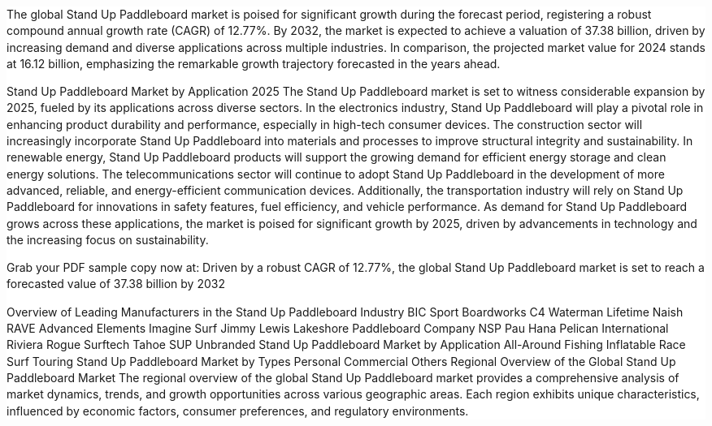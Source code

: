 The global Stand Up Paddleboard market is poised for significant growth during the forecast period, registering a robust compound annual growth rate (CAGR) of 12.77%. By 2032, the market is expected to achieve a valuation of 37.38 billion, driven by increasing demand and diverse applications across multiple industries. In comparison, the projected market value for 2024 stands at 16.12 billion, emphasizing the remarkable growth trajectory forecasted in the years ahead. 

Stand Up Paddleboard Market by Application 2025
The Stand Up Paddleboard market is set to witness considerable expansion by 2025, fueled by its applications across diverse sectors. In the electronics industry, Stand Up Paddleboard will play a pivotal role in enhancing product durability and performance, especially in high-tech consumer devices. The construction sector will increasingly incorporate Stand Up Paddleboard into materials and processes to improve structural integrity and sustainability. In renewable energy, Stand Up Paddleboard products will support the growing demand for efficient energy storage and clean energy solutions. The telecommunications sector will continue to adopt Stand Up Paddleboard in the development of more advanced, reliable, and energy-efficient communication devices. Additionally, the transportation industry will rely on Stand Up Paddleboard for innovations in safety features, fuel efficiency, and vehicle performance. As demand for Stand Up Paddleboard grows across these applications, the market is poised for significant growth by 2025, driven by advancements in technology and the increasing focus on sustainability.

Grab your PDF sample copy now at: Driven by a robust CAGR of 12.77%, the global Stand Up Paddleboard market is set to reach a forecasted value of 37.38 billion by 2032

Overview of Leading Manufacturers in the Stand Up Paddleboard Industry
BIC Sport
Boardworks
C4 Waterman
Lifetime
Naish
RAVE
Advanced Elements
Imagine Surf
Jimmy Lewis
Lakeshore Paddleboard Company
NSP
Pau Hana
Pelican International
Riviera
Rogue
Surftech
Tahoe SUP
Unbranded
Stand Up Paddleboard Market by Application
All-Around
Fishing
Inflatable
Race
Surf
Touring
Stand Up Paddleboard Market by Types
Personal
Commercial
Others
Regional Overview of the Global Stand Up Paddleboard Market
The regional overview of the global Stand Up Paddleboard market provides a comprehensive analysis of market dynamics, trends, and growth opportunities across various geographic areas. Each region exhibits unique characteristics, influenced by economic factors, consumer preferences, and regulatory environments.

